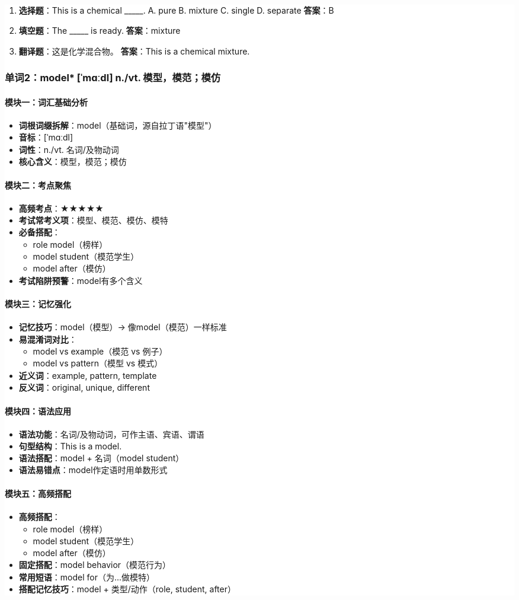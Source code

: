 1. **选择题**：This is a chemical _____.
   A. pure  B. mixture  C. single  D. separate
   **答案**：B

2. **填空题**：The _____ is ready.
   **答案**：mixture

3. **翻译题**：这是化学混合物。
   **答案**：This is a chemical mixture.

### 单词2：model* [ˈmɑːdl] n./vt. 模型，模范；模仿

#### 模块一：词汇基础分析

- **词根词缀拆解**：model（基础词，源自拉丁语"模型"）
- **音标**：[ˈmɑːdl]
- **词性**：n./vt. 名词/及物动词
- **核心含义**：模型，模范；模仿

#### 模块二：考点聚焦

- **高频考点**：★★★★★
- **考试常考义项**：模型、模范、模仿、模特
- **必备搭配**：
  - role model（榜样）
  - model student（模范学生）
  - model after（模仿）
- **考试陷阱预警**：model有多个含义

#### 模块三：记忆强化

- **记忆技巧**：model（模型）→ 像model（模范）一样标准
- **易混淆词对比**：
  - model vs example（模范 vs 例子）
  - model vs pattern（模型 vs 模式）
- **近义词**：example, pattern, template
- **反义词**：original, unique, different

#### 模块四：语法应用

- **语法功能**：名词/及物动词，可作主语、宾语、谓语
- **句型结构**：This is a model.
- **语法搭配**：model + 名词（model student）
- **语法易错点**：model作定语时用单数形式

#### 模块五：高频搭配

- **高频搭配**：
  - role model（榜样）
  - model student（模范学生）
  - model after（模仿）
- **固定搭配**：model behavior（模范行为）
- **常用短语**：model for（为...做模特）
- **搭配记忆技巧**：model + 类型/动作（role, student, after）
